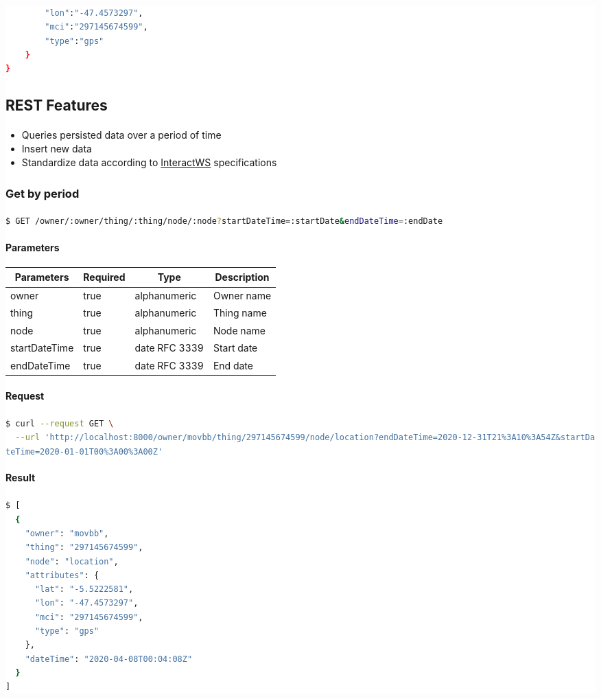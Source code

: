 ```sh
        "lon":"-47.4573297",
        "mci":"297145674599",
        "type":"gps"
    }
}
```


## REST Features

  - Queries persisted data over a period of time
  - Insert new data
  - Standardize data according to [InteractWS]() specifications


### Get by period

```sh
$ GET /owner/:owner/thing/:thing/node/:node?startDateTime=:startDate&endDateTime=:endDate
```


#### Parameters

| Parameters    | Required | Type          | Description |
|---------------|----------|---------------|-------------|
| owner         | true     | alphanumeric  | Owner name  |
| thing         | true     | alphanumeric  | Thing name  |
| node          | true     | alphanumeric  | Node name   |
| startDateTime | true     | date RFC 3339 | Start date  |
| endDateTime   | true     | date RFC 3339 | End date    |


#### Request
```sh
$ curl --request GET \
  --url 'http://localhost:8000/owner/movbb/thing/297145674599/node/location?endDateTime=2020-12-31T21%3A10%3A54Z&startDateTime=2020-01-01T00%3A00%3A00Z'
```

#### Result

```sh
$ [
  {
    "owner": "movbb",
    "thing": "297145674599",
    "node": "location",
    "attributes": {
      "lat": "-5.5222581",
      "lon": "-47.4573297",
      "mci": "297145674599",
      "type": "gps"
    },
    "dateTime": "2020-04-08T00:04:08Z"
  }
]
```
